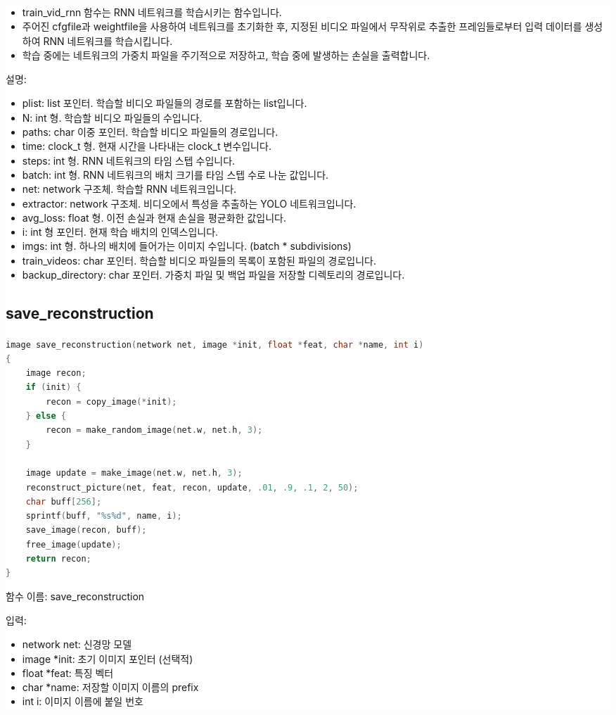 * train\_vid\_rnn 함수는 RNN 네트워크를 학습시키는 함수입니다.&#x20;
* 주어진 cfgfile과 weightfile을 사용하여 네트워크를 초기화한 후, 지정된 비디오 파일에서 무작위로 추출한 프레임들로부터 입력 데이터를 생성하여 RNN 네트워크를 학습시킵니다.&#x20;
* 학습 중에는 네트워크의 가중치 파일을 주기적으로 저장하고, 학습 중에 발생하는 손실을 출력합니다.

설명:

* plist: list 포인터. 학습할 비디오 파일들의 경로를 포함하는 list입니다.
* N: int 형. 학습할 비디오 파일들의 수입니다.
* paths: char 이중 포인터. 학습할 비디오 파일들의 경로입니다.
* time: clock\_t 형. 현재 시간을 나타내는 clock\_t 변수입니다.
* steps: int 형. RNN 네트워크의 타임 스텝 수입니다.
* batch: int 형. RNN 네트워크의 배치 크기를 타임 스텝 수로 나눈 값입니다.
* net: network 구조체. 학습할 RNN 네트워크입니다.
* extractor: network 구조체. 비디오에서 특성을 추출하는 YOLO 네트워크입니다.
* avg\_loss: float 형. 이전 손실과 현재 손실을 평균화한 값입니다.
* i: int 형 포인터. 현재 학습 배치의 인덱스입니다.
* imgs: int 형. 하나의 배치에 들어가는 이미지 수입니다. (batch \* subdivisions)
* train\_videos: char 포인터. 학습할 비디오 파일들의 목록이 포함된 파일의 경로입니다.
* backup\_directory: char 포인터. 가중치 파일 및 백업 파일을 저장할 디렉토리의 경로입니다.



## save\_reconstruction

```c
image save_reconstruction(network net, image *init, float *feat, char *name, int i)
{
    image recon;
    if (init) {
        recon = copy_image(*init);
    } else {
        recon = make_random_image(net.w, net.h, 3);
    }

    image update = make_image(net.w, net.h, 3);
    reconstruct_picture(net, feat, recon, update, .01, .9, .1, 2, 50);
    char buff[256];
    sprintf(buff, "%s%d", name, i);
    save_image(recon, buff);
    free_image(update);
    return recon;
}
```

함수 이름: save\_reconstruction

입력:

* network net: 신경망 모델
* image \*init: 초기 이미지 포인터 (선택적)
* float \*feat: 특징 벡터
* char \*name: 저장할 이미지 이름의 prefix
* int i: 이미지 이름에 붙일 번호
